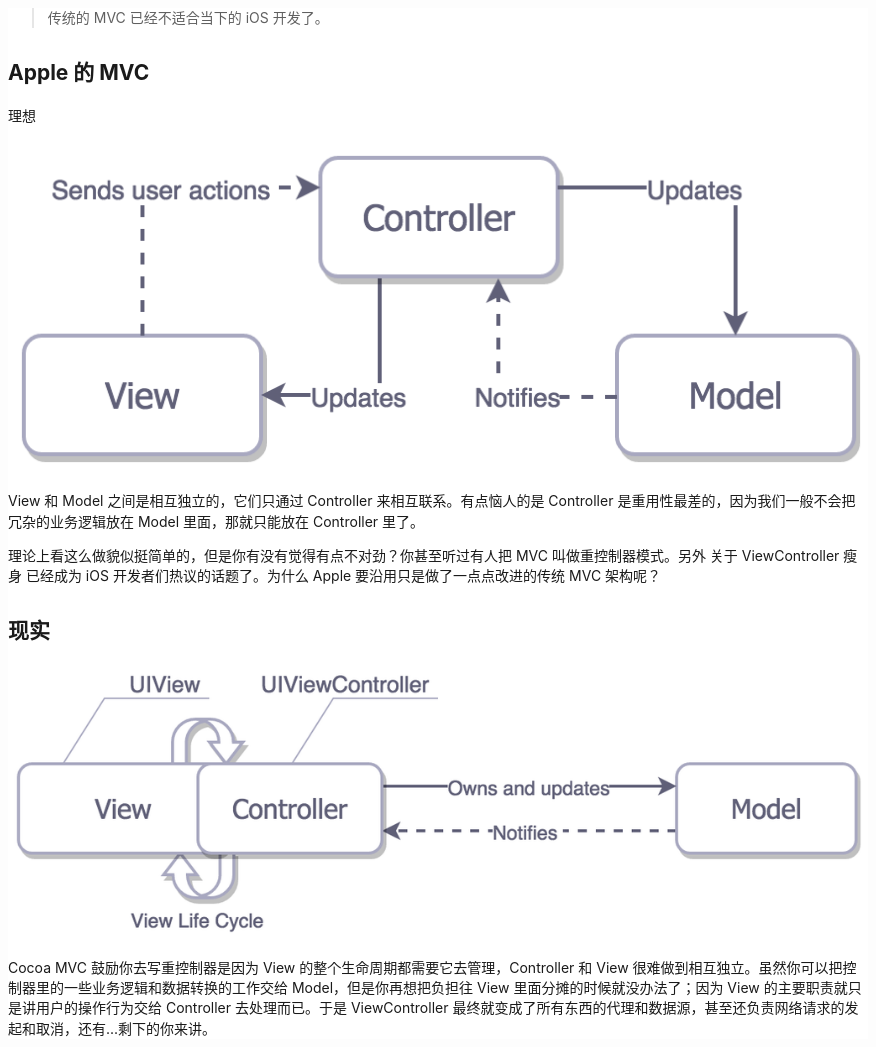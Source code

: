 > 传统的 MVC 已经不适合当下的 iOS 开发了。

## Apple 的 MVC

理想

![MVC理想状态](/blogImages/mvc2.png)

View 和 Model 之间是相互独立的，它们只通过 Controller 来相互联系。有点恼人的是 Controller 是重用性最差的，因为我们一般不会把冗杂的业务逻辑放在 Model 里面，那就只能放在 Controller 里了。

理论上看这么做貌似挺简单的，但是你有没有觉得有点不对劲？你甚至听过有人把 MVC 叫做重控制器模式。另外 关于 ViewController 瘦身 已经成为 iOS 开发者们热议的话题了。为什么 Apple 要沿用只是做了一点点改进的传统 MVC 架构呢？

## 现实

![MVC现实状态](/blogImages/mvc3.png)

Cocoa MVC 鼓励你去写重控制器是因为 View 的整个生命周期都需要它去管理，Controller 和 View 很难做到相互独立。虽然你可以把控制器里的一些业务逻辑和数据转换的工作交给 Model，但是你再想把负担往 View 里面分摊的时候就没办法了；因为 View 的主要职责就只是讲用户的操作行为交给 Controller 去处理而已。于是 ViewController 最终就变成了所有东西的代理和数据源，甚至还负责网络请求的发起和取消，还有...剩下的你来讲。
